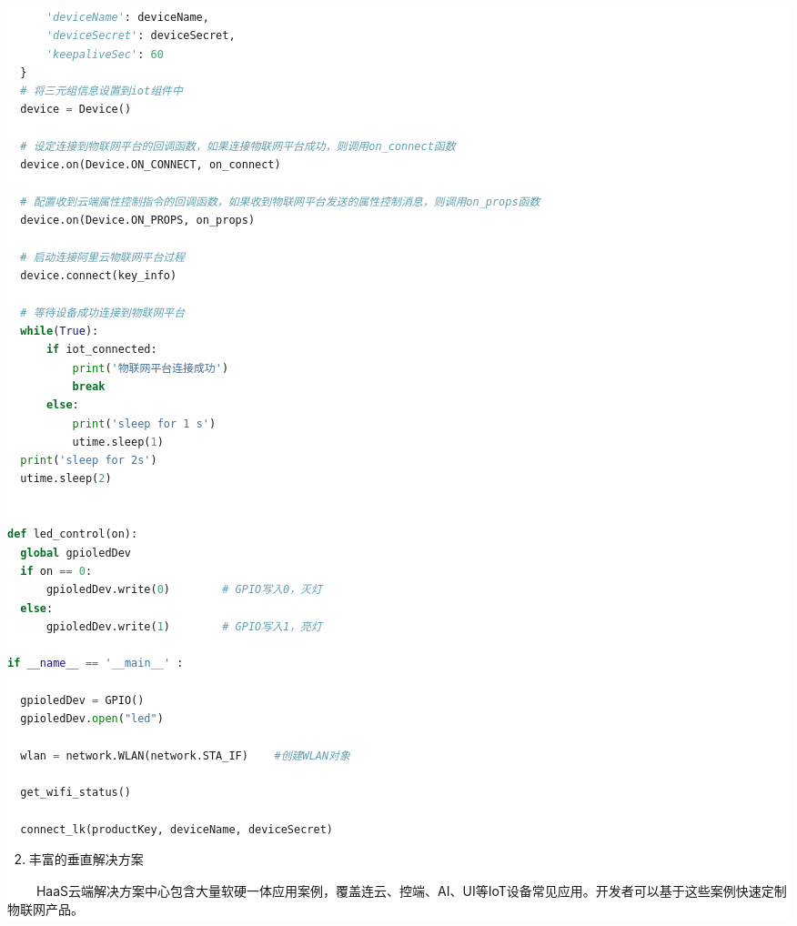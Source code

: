  ```python
       'deviceName': deviceName,
       'deviceSecret': deviceSecret,
       'keepaliveSec': 60
   }
   # 将三元组信息设置到iot组件中
   device = Device()

   # 设定连接到物联网平台的回调函数，如果连接物联网平台成功，则调用on_connect函数
   device.on(Device.ON_CONNECT, on_connect)

   # 配置收到云端属性控制指令的回调函数，如果收到物联网平台发送的属性控制消息，则调用on_props函数
   device.on(Device.ON_PROPS, on_props)

   # 启动连接阿里云物联网平台过程
   device.connect(key_info)

   # 等待设备成功连接到物联网平台
   while(True):
       if iot_connected:
           print('物联网平台连接成功')
           break
       else:
           print('sleep for 1 s')
           utime.sleep(1)
   print('sleep for 2s')
   utime.sleep(2)


def led_control(on):
   global gpioledDev
   if on == 0:
       gpioledDev.write(0)        # GPIO写入0，灭灯
   else:
       gpioledDev.write(1)        # GPIO写入1，亮灯

if __name__ == '__main__' :

   gpioledDev = GPIO()
   gpioledDev.open("led")

   wlan = network.WLAN(network.STA_IF)    #创建WLAN对象

   get_wifi_status()

   connect_lk(productKey, deviceName, deviceSecret)

 ```

2. 丰富的垂直解决方案

&emsp;&emsp;
HaaS云端解决方案中心包含大量软硬一体应用案例，覆盖连云、控端、AI、UI等IoT设备常见应用。开发者可以基于这些案例快速定制物联网产品。

